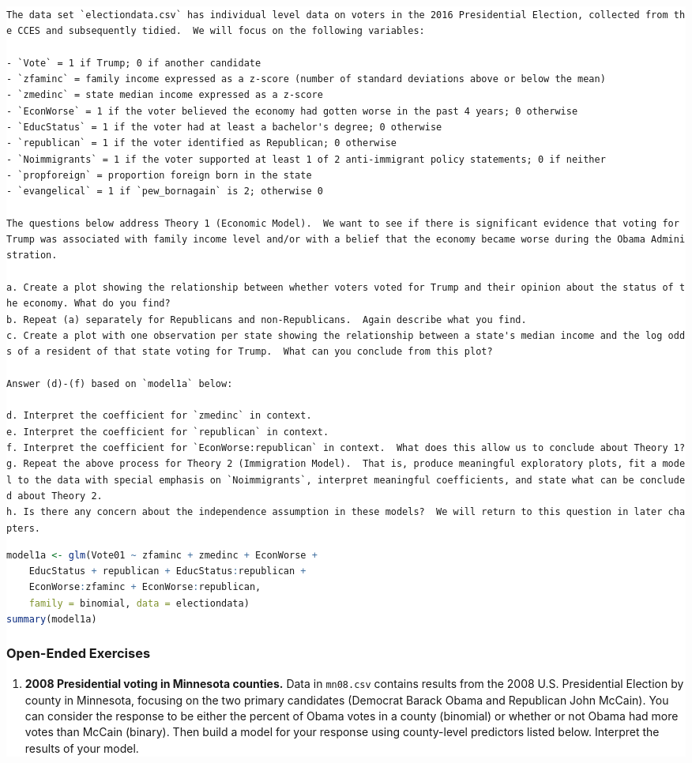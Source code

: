     The data set `electiondata.csv` has individual level data on voters in the 2016 Presidential Election, collected from the CCES and subsequently tidied.  We will focus on the following variables:

    - `Vote` = 1 if Trump; 0 if another candidate
    - `zfaminc` = family income expressed as a z-score (number of standard deviations above or below the mean)
    - `zmedinc` = state median income expressed as a z-score
    - `EconWorse` = 1 if the voter believed the economy had gotten worse in the past 4 years; 0 otherwise
    - `EducStatus` = 1 if the voter had at least a bachelor's degree; 0 otherwise
    - `republican` = 1 if the voter identified as Republican; 0 otherwise
    - `Noimmigrants` = 1 if the voter supported at least 1 of 2 anti-immigrant policy statements; 0 if neither
    - `propforeign` = proportion foreign born in the state
    - `evangelical` = 1 if `pew_bornagain` is 2; otherwise 0 

    The questions below address Theory 1 (Economic Model).  We want to see if there is significant evidence that voting for Trump was associated with family income level and/or with a belief that the economy became worse during the Obama Administration.  

    a. Create a plot showing the relationship between whether voters voted for Trump and their opinion about the status of the economy. What do you find?
    b. Repeat (a) separately for Republicans and non-Republicans.  Again describe what you find.
    c. Create a plot with one observation per state showing the relationship between a state's median income and the log odds of a resident of that state voting for Trump.  What can you conclude from this plot?
  
    Answer (d)-(f) based on `model1a` below:
  
    d. Interpret the coefficient for `zmedinc` in context.
    e. Interpret the coefficient for `republican` in context.
    f. Interpret the coefficient for `EconWorse:republican` in context.  What does this allow us to conclude about Theory 1?  
    g. Repeat the above process for Theory 2 (Immigration Model).  That is, produce meaningful exploratory plots, fit a model to the data with special emphasis on `Noimmigrants`, interpret meaningful coefficients, and state what can be concluded about Theory 2.
    h. Is there any concern about the independence assumption in these models?  We will return to this question in later chapters.
  

```r
model1a <- glm(Vote01 ~ zfaminc + zmedinc + EconWorse +
    EducStatus + republican + EducStatus:republican +
    EconWorse:zfaminc + EconWorse:republican, 
    family = binomial, data = electiondata)
summary(model1a)
```

 
### Open-Ended Exercises

1. __2008 Presidential voting in Minnesota counties.__  Data in `mn08.csv` contains results from the 2008 U.S. Presidential Election by county in Minnesota, focusing on the two primary candidates (Democrat Barack Obama and Republican John McCain).  You can consider the response to be either the percent of Obama votes in a county (binomial) or whether or not Obama had more votes than McCain (binary).  Then build a model for your response using county-level predictors listed below.  Interpret the results of your model.
